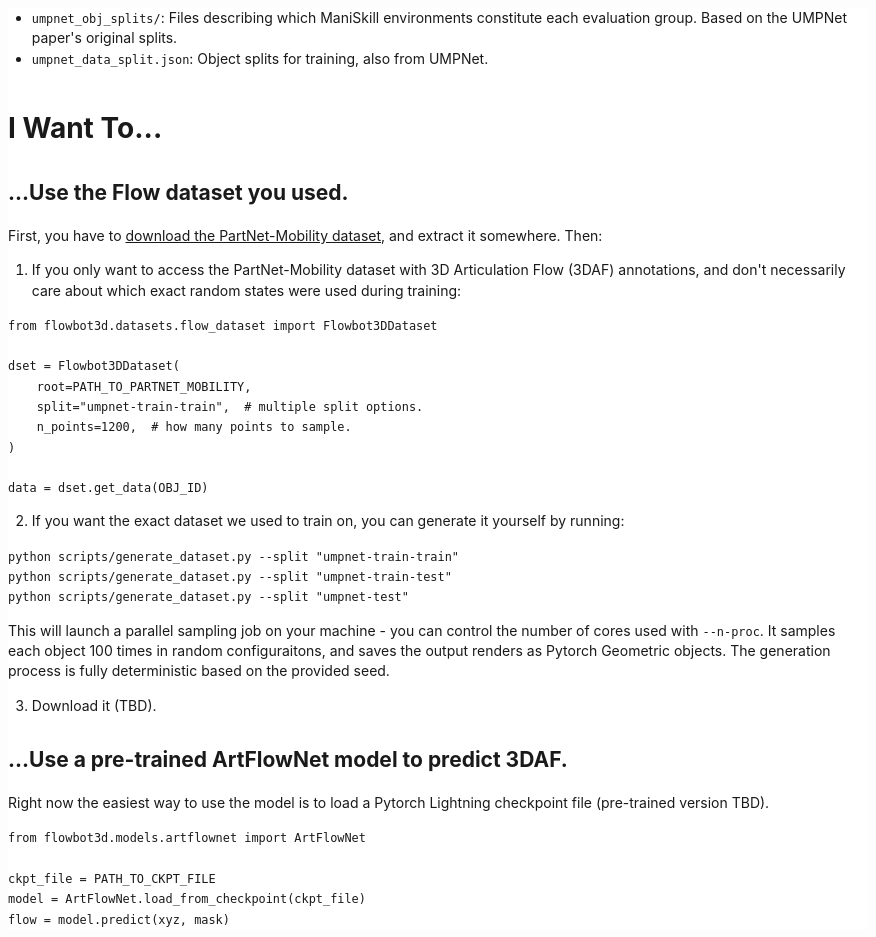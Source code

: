 * `umpnet_obj_splits/`: Files describing which ManiSkill environments constitute each evaluation group. Based on the UMPNet paper's original splits.
* `umpnet_data_split.json`: Object splits for training, also from UMPNet.

# I Want To...

## ...Use the Flow dataset you used.

First, you have to [download the PartNet-Mobility dataset](https://sapien.ucsd.edu/downloads), and extract it somewhere. Then:

1. If you only want to access the PartNet-Mobility dataset with 3D Articulation Flow (3DAF) annotations, and don't necessarily care about which exact random states were used during training:

```
from flowbot3d.datasets.flow_dataset import Flowbot3DDataset

dset = Flowbot3DDataset(
    root=PATH_TO_PARTNET_MOBILITY,
    split="umpnet-train-train",  # multiple split options.
    n_points=1200,  # how many points to sample. 
)

data = dset.get_data(OBJ_ID)
```

2. If you want the exact dataset we used to train on, you can generate it yourself by running:

```
python scripts/generate_dataset.py --split "umpnet-train-train"
python scripts/generate_dataset.py --split "umpnet-train-test"
python scripts/generate_dataset.py --split "umpnet-test"
```

This will launch a parallel sampling job on your machine - you can control the number of cores used with ``--n-proc``. It samples each object 100 times in random configuraitons, and saves the output renders as Pytorch Geometric objects. The generation process is fully deterministic based on the provided seed.

3. Download it (TBD). 

## ...Use a pre-trained ArtFlowNet model to predict 3DAF.

Right now the easiest way to use the model is to load a Pytorch Lightning checkpoint file (pre-trained version TBD).

```
from flowbot3d.models.artflownet import ArtFlowNet

ckpt_file = PATH_TO_CKPT_FILE
model = ArtFlowNet.load_from_checkpoint(ckpt_file)
flow = model.predict(xyz, mask)
```
